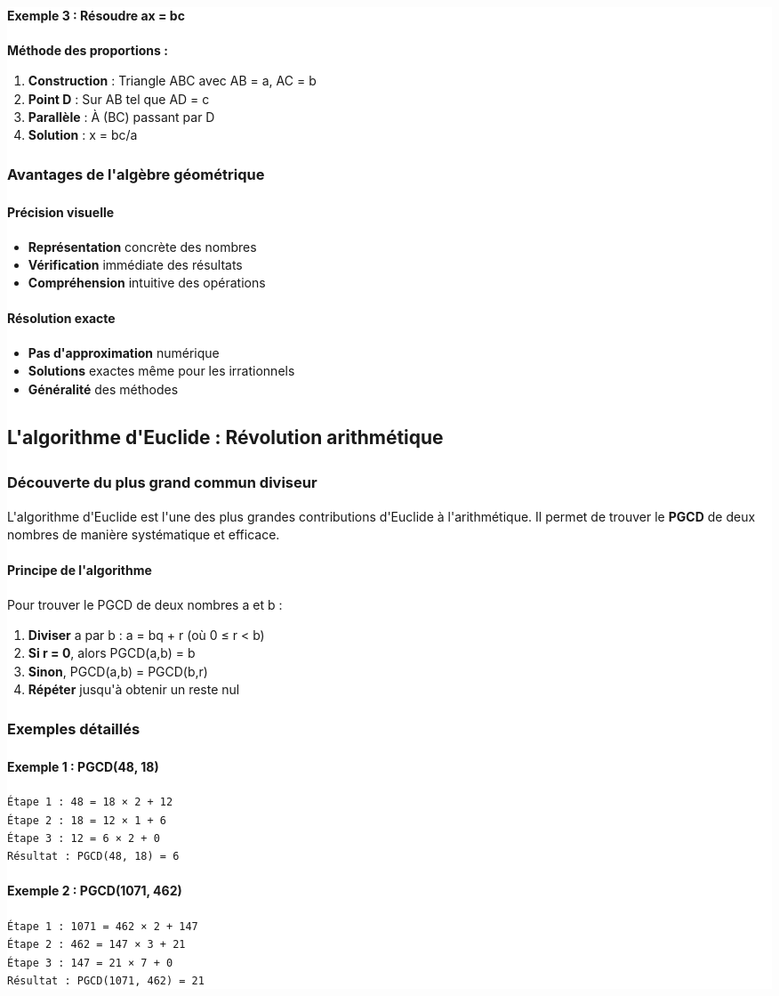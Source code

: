 #### **Exemple 3 : Résoudre ax = bc**

**Méthode des proportions :**
1. **Construction** : Triangle ABC avec AB = a, AC = b
2. **Point D** : Sur AB tel que AD = c
3. **Parallèle** : À (BC) passant par D
4. **Solution** : x = bc/a

### **Avantages de l'algèbre géométrique**

#### **Précision visuelle**
- **Représentation** concrète des nombres
- **Vérification** immédiate des résultats
- **Compréhension** intuitive des opérations

#### **Résolution exacte**
- **Pas d'approximation** numérique
- **Solutions** exactes même pour les irrationnels
- **Généralité** des méthodes

## L'algorithme d'Euclide : Révolution arithmétique

### **Découverte du plus grand commun diviseur**

L'algorithme d'Euclide est l'une des plus grandes contributions d'Euclide à l'arithmétique. Il permet de trouver le **PGCD** de deux nombres de manière systématique et efficace.

#### **Principe de l'algorithme**
Pour trouver le PGCD de deux nombres a et b :
1. **Diviser** a par b : a = bq + r (où 0 ≤ r < b)
2. **Si r = 0**, alors PGCD(a,b) = b
3. **Sinon**, PGCD(a,b) = PGCD(b,r)
4. **Répéter** jusqu'à obtenir un reste nul

### **Exemples détaillés**

#### **Exemple 1 : PGCD(48, 18)**
```
Étape 1 : 48 = 18 × 2 + 12
Étape 2 : 18 = 12 × 1 + 6
Étape 3 : 12 = 6 × 2 + 0
Résultat : PGCD(48, 18) = 6
```

#### **Exemple 2 : PGCD(1071, 462)**
```
Étape 1 : 1071 = 462 × 2 + 147
Étape 2 : 462 = 147 × 3 + 21
Étape 3 : 147 = 21 × 7 + 0
Résultat : PGCD(1071, 462) = 21
```

